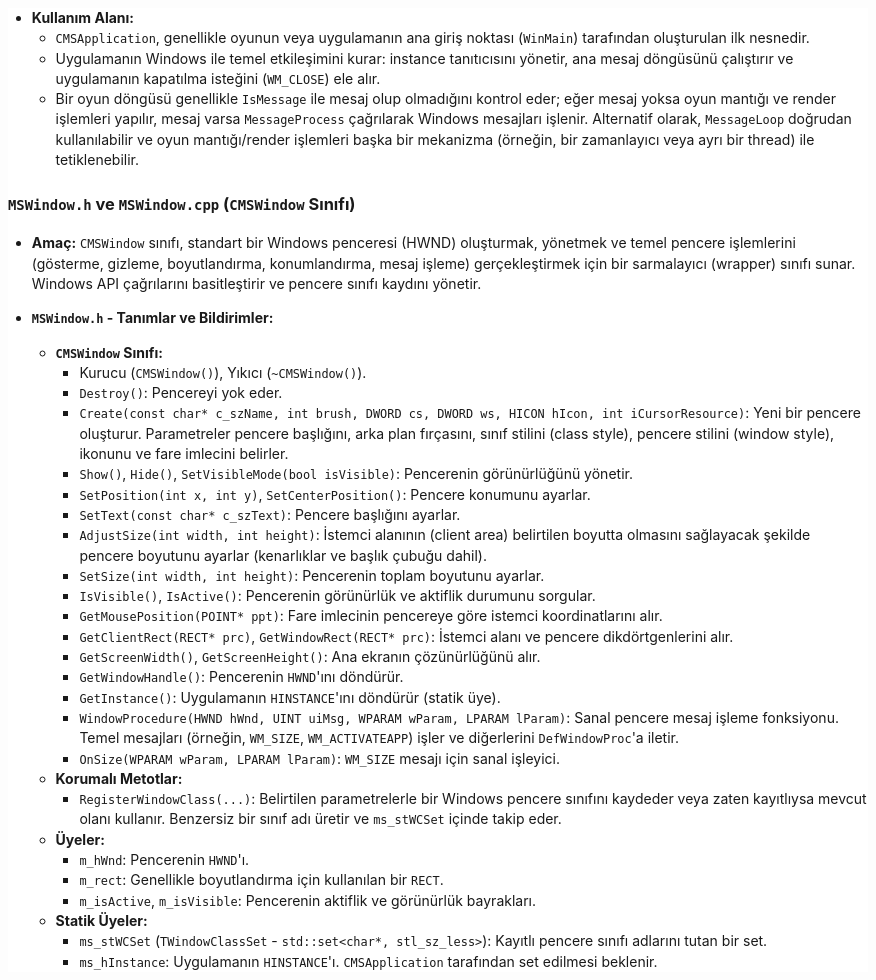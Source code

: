 *   **Kullanım Alanı:**
    *   `CMSApplication`, genellikle oyunun veya uygulamanın ana giriş noktası (`WinMain`) tarafından oluşturulan ilk nesnedir.
    *   Uygulamanın Windows ile temel etkileşimini kurar: instance tanıtıcısını yönetir, ana mesaj döngüsünü çalıştırır ve uygulamanın kapatılma isteğini (`WM_CLOSE`) ele alır.
    *   Bir oyun döngüsü genellikle `IsMessage` ile mesaj olup olmadığını kontrol eder; eğer mesaj yoksa oyun mantığı ve render işlemleri yapılır, mesaj varsa `MessageProcess` çağrılarak Windows mesajları işlenir. Alternatif olarak, `MessageLoop` doğrudan kullanılabilir ve oyun mantığı/render işlemleri başka bir mekanizma (örneğin, bir zamanlayıcı veya ayrı bir thread) ile tetiklenebilir. 

### `MSWindow.h` ve `MSWindow.cpp` (`CMSWindow` Sınıfı)

*   **Amaç:** `CMSWindow` sınıfı, standart bir Windows penceresi (HWND) oluşturmak, yönetmek ve temel pencere işlemlerini (gösterme, gizleme, boyutlandırma, konumlandırma, mesaj işleme) gerçekleştirmek için bir sarmalayıcı (wrapper) sınıfı sunar. Windows API çağrılarını basitleştirir ve pencere sınıfı kaydını yönetir.

*   **`MSWindow.h` - Tanımlar ve Bildirimler:**
    *   **`CMSWindow` Sınıfı:**
        *   Kurucu (`CMSWindow()`), Yıkıcı (`~CMSWindow()`).
        *   `Destroy()`: Pencereyi yok eder.
        *   `Create(const char* c_szName, int brush, DWORD cs, DWORD ws, HICON hIcon, int iCursorResource)`: Yeni bir pencere oluşturur. Parametreler pencere başlığını, arka plan fırçasını, sınıf stilini (class style), pencere stilini (window style), ikonunu ve fare imlecini belirler.
        *   `Show()`, `Hide()`, `SetVisibleMode(bool isVisible)`: Pencerenin görünürlüğünü yönetir.
        *   `SetPosition(int x, int y)`, `SetCenterPosition()`: Pencere konumunu ayarlar.
        *   `SetText(const char* c_szText)`: Pencere başlığını ayarlar.
        *   `AdjustSize(int width, int height)`: İstemci alanının (client area) belirtilen boyutta olmasını sağlayacak şekilde pencere boyutunu ayarlar (kenarlıklar ve başlık çubuğu dahil).
        *   `SetSize(int width, int height)`: Pencerenin toplam boyutunu ayarlar.
        *   `IsVisible()`, `IsActive()`: Pencerenin görünürlük ve aktiflik durumunu sorgular.
        *   `GetMousePosition(POINT* ppt)`: Fare imlecinin pencereye göre istemci koordinatlarını alır.
        *   `GetClientRect(RECT* prc)`, `GetWindowRect(RECT* prc)`: İstemci alanı ve pencere dikdörtgenlerini alır.
        *   `GetScreenWidth()`, `GetScreenHeight()`: Ana ekranın çözünürlüğünü alır.
        *   `GetWindowHandle()`: Pencerenin `HWND`'ını döndürür.
        *   `GetInstance()`: Uygulamanın `HINSTANCE`'ını döndürür (statik üye).
        *   `WindowProcedure(HWND hWnd, UINT uiMsg, WPARAM wParam, LPARAM lParam)`: Sanal pencere mesaj işleme fonksiyonu. Temel mesajları (örneğin, `WM_SIZE`, `WM_ACTIVATEAPP`) işler ve diğerlerini `DefWindowProc`'a iletir.
        *   `OnSize(WPARAM wParam, LPARAM lParam)`: `WM_SIZE` mesajı için sanal işleyici.
    *   **Korumalı Metotlar:**
        *   `RegisterWindowClass(...)`: Belirtilen parametrelerle bir Windows pencere sınıfını kaydeder veya zaten kayıtlıysa mevcut olanı kullanır. Benzersiz bir sınıf adı üretir ve `ms_stWCSet` içinde takip eder.
    *   **Üyeler:**
        *   `m_hWnd`: Pencerenin `HWND`'ı.
        *   `m_rect`: Genellikle boyutlandırma için kullanılan bir `RECT`.
        *   `m_isActive`, `m_isVisible`: Pencerenin aktiflik ve görünürlük bayrakları.
    *   **Statik Üyeler:**
        *   `ms_stWCSet` (`TWindowClassSet` - `std::set<char*, stl_sz_less>`): Kayıtlı pencere sınıfı adlarını tutan bir set.
        *   `ms_hInstance`: Uygulamanın `HINSTANCE`'ı. `CMSApplication` tarafından set edilmesi beklenir.
